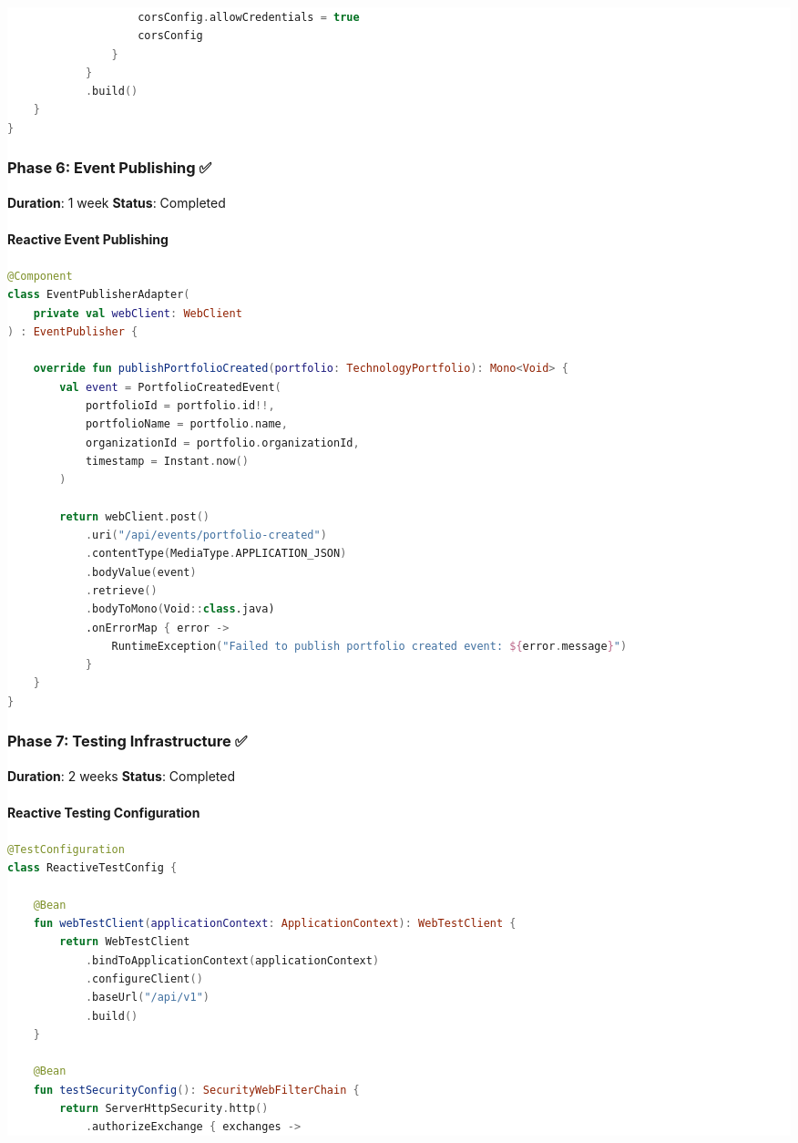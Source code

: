 ```kotlin
                    corsConfig.allowCredentials = true
                    corsConfig
                }
            }
            .build()
    }
}
```

### Phase 6: Event Publishing ✅
**Duration**: 1 week
**Status**: Completed

#### Reactive Event Publishing
```kotlin
@Component
class EventPublisherAdapter(
    private val webClient: WebClient
) : EventPublisher {
    
    override fun publishPortfolioCreated(portfolio: TechnologyPortfolio): Mono<Void> {
        val event = PortfolioCreatedEvent(
            portfolioId = portfolio.id!!,
            portfolioName = portfolio.name,
            organizationId = portfolio.organizationId,
            timestamp = Instant.now()
        )
        
        return webClient.post()
            .uri("/api/events/portfolio-created")
            .contentType(MediaType.APPLICATION_JSON)
            .bodyValue(event)
            .retrieve()
            .bodyToMono(Void::class.java)
            .onErrorMap { error ->
                RuntimeException("Failed to publish portfolio created event: ${error.message}")
            }
    }
}
```

### Phase 7: Testing Infrastructure ✅
**Duration**: 2 weeks
**Status**: Completed

#### Reactive Testing Configuration
```kotlin
@TestConfiguration
class ReactiveTestConfig {
    
    @Bean
    fun webTestClient(applicationContext: ApplicationContext): WebTestClient {
        return WebTestClient
            .bindToApplicationContext(applicationContext)
            .configureClient()
            .baseUrl("/api/v1")
            .build()
    }
    
    @Bean
    fun testSecurityConfig(): SecurityWebFilterChain {
        return ServerHttpSecurity.http()
            .authorizeExchange { exchanges ->
```